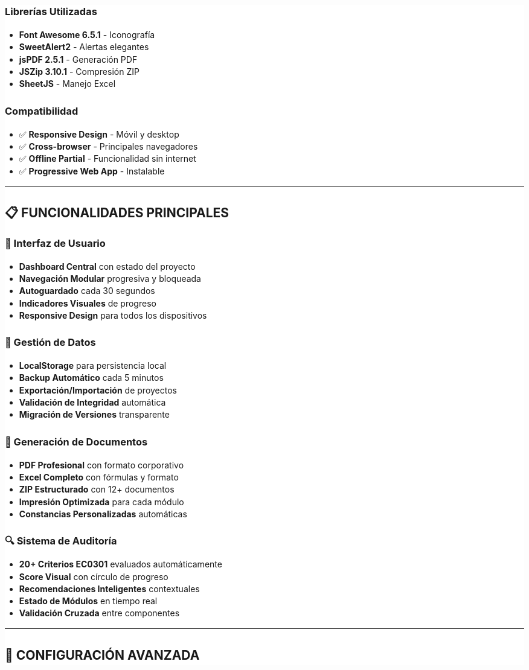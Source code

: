 ### Librerías Utilizadas
- **Font Awesome 6.5.1** - Iconografía
- **SweetAlert2** - Alertas elegantes
- **jsPDF 2.5.1** - Generación PDF
- **JSZip 3.10.1** - Compresión ZIP
- **SheetJS** - Manejo Excel

### Compatibilidad
- ✅ **Responsive Design** - Móvil y desktop
- ✅ **Cross-browser** - Principales navegadores
- ✅ **Offline Partial** - Funcionalidad sin internet
- ✅ **Progressive Web App** - Instalable

---

## 📋 FUNCIONALIDADES PRINCIPALES

### 🎨 Interfaz de Usuario
- **Dashboard Central** con estado del proyecto
- **Navegación Modular** progresiva y bloqueada
- **Autoguardado** cada 30 segundos
- **Indicadores Visuales** de progreso
- **Responsive Design** para todos los dispositivos

### 💾 Gestión de Datos
- **LocalStorage** para persistencia local
- **Backup Automático** cada 5 minutos
- **Exportación/Importación** de proyectos
- **Validación de Integridad** automática
- **Migración de Versiones** transparente

### 📄 Generación de Documentos
- **PDF Profesional** con formato corporativo
- **Excel Completo** con fórmulas y formato
- **ZIP Estructurado** con 12+ documentos
- **Impresión Optimizada** para cada módulo
- **Constancias Personalizadas** automáticas

### 🔍 Sistema de Auditoría
- **20+ Criterios EC0301** evaluados automáticamente
- **Score Visual** con círculo de progreso
- **Recomendaciones Inteligentes** contextuales
- **Estado de Módulos** en tiempo real
- **Validación Cruzada** entre componentes

---

## 🔧 CONFIGURACIÓN AVANZADA
